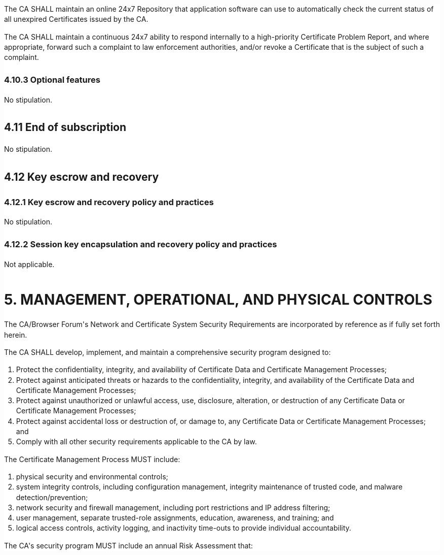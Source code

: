 The CA SHALL maintain an online 24x7 Repository that application software can use to automatically check the current status of all unexpired Certificates issued by the CA.

The CA SHALL maintain a continuous 24x7 ability to respond internally to a high-priority Certificate Problem Report, and where appropriate, forward such a complaint to law enforcement authorities, and/or revoke a Certificate that is the subject of such a complaint.

### 4.10.3 Optional features
No stipulation.

## 4.11 End of subscription
No stipulation.

## 4.12 Key escrow and recovery

### 4.12.1 Key escrow and recovery policy and practices
No stipulation.

### 4.12.2 Session key encapsulation and recovery policy and practices
Not applicable.

# 5. MANAGEMENT, OPERATIONAL, AND PHYSICAL CONTROLS

The CA/Browser Forum's Network and Certificate System Security Requirements are incorporated by reference as if fully set forth herein.

The CA SHALL develop, implement, and maintain a comprehensive security program designed to:

1. Protect the confidentiality, integrity, and availability of Certificate Data and Certificate Management Processes;
2. Protect against anticipated threats or hazards to the confidentiality, integrity, and availability of the Certificate Data and Certificate Management Processes;
3. Protect against unauthorized or unlawful access, use, disclosure, alteration, or destruction of any Certificate Data or Certificate Management Processes;
4. Protect against accidental loss or destruction of, or damage to, any Certificate Data or Certificate Management Processes; and
5. Comply with all other security requirements applicable to the CA by law.

The Certificate Management Process MUST include:

1. physical security and environmental controls;
2. system integrity controls, including configuration management, integrity maintenance of trusted code, and malware detection/prevention;
3. network security and firewall management, including port restrictions and IP address filtering;
4. user management, separate trusted-role assignments, education, awareness, and training; and
5. logical access controls, activity logging, and inactivity time-outs to provide individual accountability.

The CA's security program MUST include an annual Risk Assessment that:
